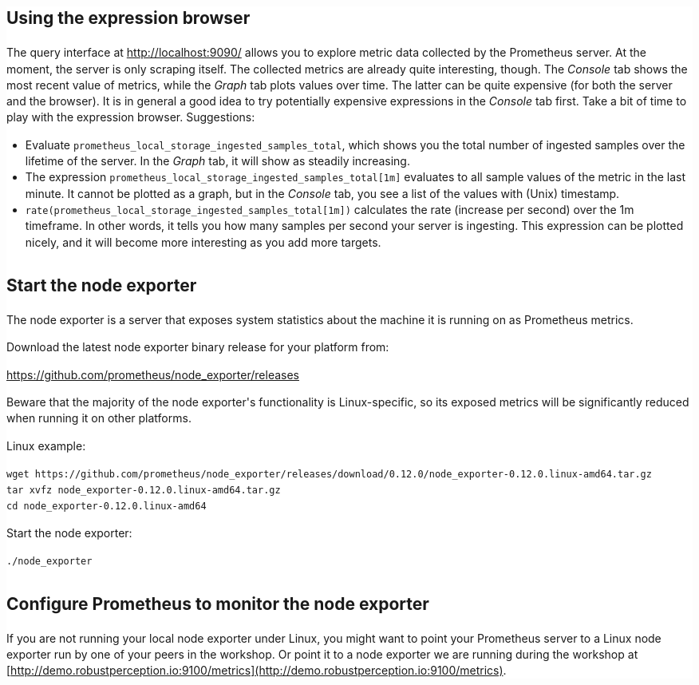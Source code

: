 ## Using the expression browser
The query interface at
[http://localhost:9090/](http://localhost:9090/) allows you to
explore metric data collected by the Prometheus server. At the moment, the
server is only scraping itself. The collected metrics are already quite
interesting, though.  The *Console* tab shows the most recent value of metrics,
while the *Graph* tab plots values over time. The latter can be quite expensive
(for both the server and the browser). It is in general a good idea to try
potentially expensive expressions in the *Console* tab first. Take a bit of
time to play with the expression browser. Suggestions:

* Evaluate `prometheus_local_storage_ingested_samples_total`, which shows you
  the total number of ingested samples over the lifetime of the server. In the
  *Graph* tab, it will show as steadily increasing.
* The expression `prometheus_local_storage_ingested_samples_total[1m]`
  evaluates to all sample values of the metric in the last minute. It cannot be
  plotted as a graph, but in the *Console* tab, you see a list of the values with
  (Unix) timestamp.
* `rate(prometheus_local_storage_ingested_samples_total[1m])` calculates the
  rate (increase per second) over the 1m timeframe. In other words, it tells you
  how many samples per second your server is ingesting. This expression can be
  plotted nicely, and it will become more interesting as you add more targets.

## Start the node exporter
The node exporter is a server that exposes system statistics about the machine
it is running on as Prometheus metrics.

Download the latest node exporter binary release for your platform from:

https://github.com/prometheus/node_exporter/releases

Beware that the majority of the node exporter's functionality is
Linux-specific, so its exposed metrics will be significantly reduced when
running it on other platforms.

Linux example:

```
wget https://github.com/prometheus/node_exporter/releases/download/0.12.0/node_exporter-0.12.0.linux-amd64.tar.gz
tar xvfz node_exporter-0.12.0.linux-amd64.tar.gz
cd node_exporter-0.12.0.linux-amd64
```

Start the node exporter:

```
./node_exporter
```

## Configure Prometheus to monitor the node exporter

If you are not running your local node exporter under Linux, you might want to
point your Prometheus server to a Linux node exporter run by one of your peers
in the workshop. Or point it to a node exporter we are running during the
workshop at
[http://demo.robustperception.io:9100/metrics](http://demo.robustperception.io:9100/metrics).
